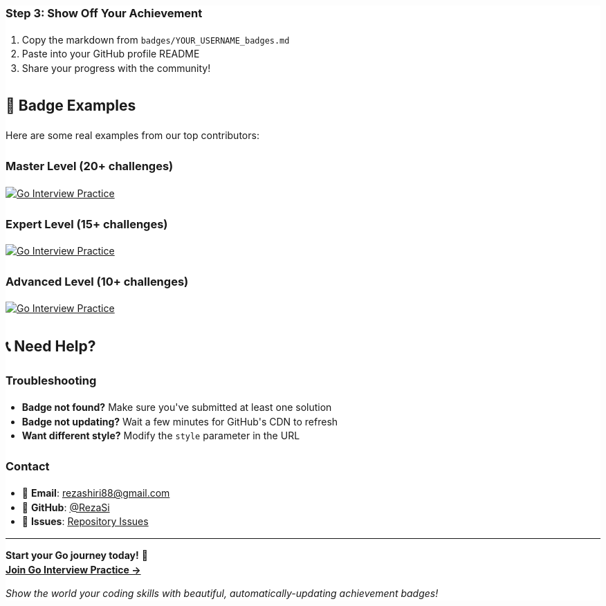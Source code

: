 ### Step 3: Show Off Your Achievement
1. Copy the markdown from `badges/YOUR_USERNAME_badges.md`
2. Paste into your GitHub profile README
3. Share your progress with the community!

## 🎊 Badge Examples

Here are some real examples from our top contributors:

### Master Level (20+ challenges)
[![Go Interview Practice](https://img.shields.io/endpoint?url=https://raw.githubusercontent.com/RezaSi/go-interview-practice/main/badges/odelbos.json&style=for-the-badge&logo=go&logoColor=white)](https://github.com/RezaSi/go-interview-practice)

### Expert Level (15+ challenges)  
[![Go Interview Practice](https://img.shields.io/endpoint?url=https://raw.githubusercontent.com/RezaSi/go-interview-practice/main/badges/ashwinipatankar.json&style=for-the-badge&logo=go&logoColor=white)](https://github.com/RezaSi/go-interview-practice)

### Advanced Level (10+ challenges)
[![Go Interview Practice](https://img.shields.io/endpoint?url=https://raw.githubusercontent.com/RezaSi/go-interview-practice/main/badges/RezaSi.json&style=for-the-badge&logo=go&logoColor=white)](https://github.com/RezaSi/go-interview-practice)

## 📞 Need Help?

### Troubleshooting
- **Badge not found?** Make sure you've submitted at least one solution
- **Badge not updating?** Wait a few minutes for GitHub's CDN to refresh
- **Want different style?** Modify the `style` parameter in the URL

### Contact
- 📧 **Email**: [rezashiri88@gmail.com](mailto:rezashiri88@gmail.com)
- 🐙 **GitHub**: [@RezaSi](https://github.com/RezaSi)
- 💬 **Issues**: [Repository Issues](https://github.com/RezaSi/go-interview-practice/issues)

---

**Start your Go journey today!** 🚀  
[**Join Go Interview Practice →**](https://github.com/RezaSi/go-interview-practice)

*Show the world your coding skills with beautiful, automatically-updating achievement badges!*